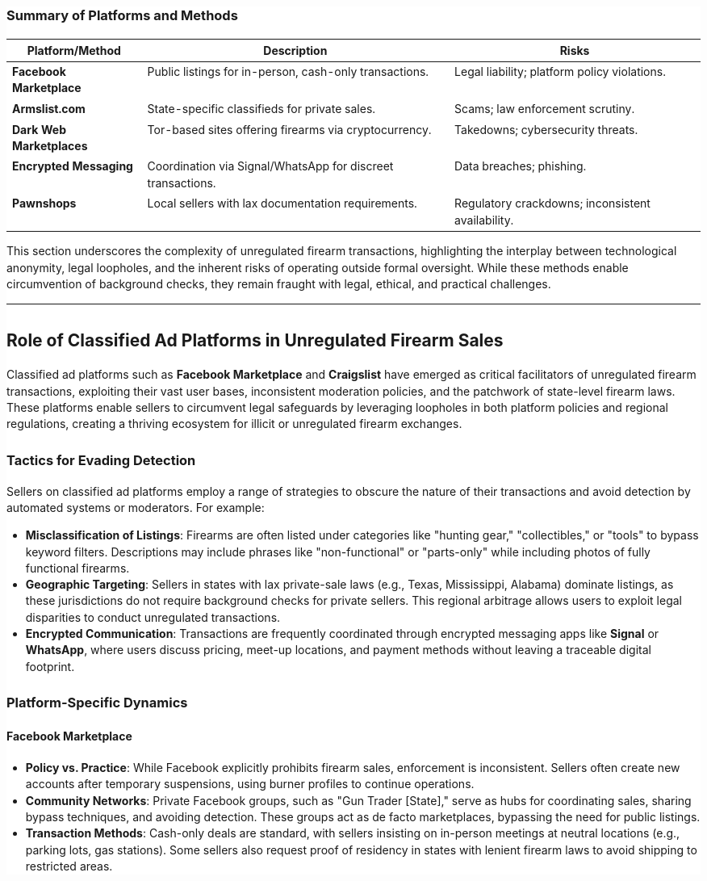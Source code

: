 
### **Summary of Platforms and Methods**  
| **Platform/Method**       | **Description**                                                                 | **Risks**                                                                 |  
|---------------------------|---------------------------------------------------------------------------------|---------------------------------------------------------------------------|  
| **Facebook Marketplace**  | Public listings for in-person, cash-only transactions.                          | Legal liability; platform policy violations.                              |  
| **Armslist.com**          | State-specific classifieds for private sales.                                   | Scams; law enforcement scrutiny.                                          |  
| **Dark Web Marketplaces** | Tor-based sites offering firearms via cryptocurrency.                           | Takedowns; cybersecurity threats.                                         |  
| **Encrypted Messaging**   | Coordination via Signal/WhatsApp for discreet transactions.                     | Data breaches; phishing.                                                  |  
| **Pawnshops**             | Local sellers with lax documentation requirements.                              | Regulatory crackdowns; inconsistent availability.                        |  

This section underscores the complexity of unregulated firearm transactions, highlighting the interplay between technological anonymity, legal loopholes, and the inherent risks of operating outside formal oversight. While these methods enable circumvention of background checks, they remain fraught with legal, ethical, and practical challenges.

---

## Role of Classified Ad Platforms in Unregulated Firearm Sales  

Classified ad platforms such as **Facebook Marketplace** and **Craigslist** have emerged as critical facilitators of unregulated firearm transactions, exploiting their vast user bases, inconsistent moderation policies, and the patchwork of state-level firearm laws. These platforms enable sellers to circumvent legal safeguards by leveraging loopholes in both platform policies and regional regulations, creating a thriving ecosystem for illicit or unregulated firearm exchanges.  

### **Tactics for Evading Detection**  
Sellers on classified ad platforms employ a range of strategies to obscure the nature of their transactions and avoid detection by automated systems or moderators. For example:  
- **Misclassification of Listings**: Firearms are often listed under categories like "hunting gear," "collectibles," or "tools" to bypass keyword filters. Descriptions may include phrases like "non-functional" or "parts-only" while including photos of fully functional firearms.  
- **Geographic Targeting**: Sellers in states with lax private-sale laws (e.g., Texas, Mississippi, Alabama) dominate listings, as these jurisdictions do not require background checks for private sellers. This regional arbitrage allows users to exploit legal disparities to conduct unregulated transactions.  
- **Encrypted Communication**: Transactions are frequently coordinated through encrypted messaging apps like **Signal** or **WhatsApp**, where users discuss pricing, meet-up locations, and payment methods without leaving a traceable digital footprint.  

### **Platform-Specific Dynamics**  
#### **Facebook Marketplace**  
- **Policy vs. Practice**: While Facebook explicitly prohibits firearm sales, enforcement is inconsistent. Sellers often create new accounts after temporary suspensions, using burner profiles to continue operations.  
- **Community Networks**: Private Facebook groups, such as "Gun Trader [State]," serve as hubs for coordinating sales, sharing bypass techniques, and avoiding detection. These groups act as de facto marketplaces, bypassing the need for public listings.  
- **Transaction Methods**: Cash-only deals are standard, with sellers insisting on in-person meetings at neutral locations (e.g., parking lots, gas stations). Some sellers also request proof of residency in states with lenient firearm laws to avoid shipping to restricted areas.  
